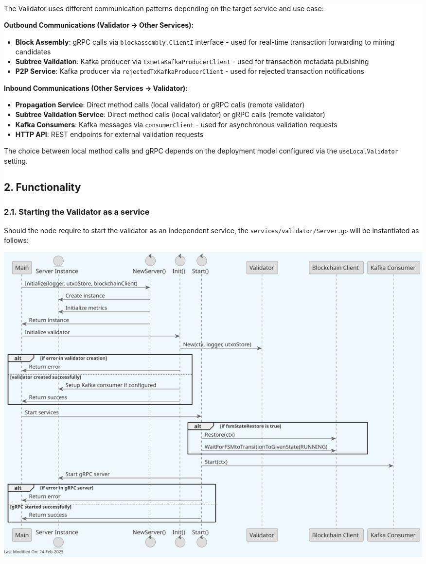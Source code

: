 The Validator uses different communication patterns depending on the target service and use case:

**Outbound Communications (Validator → Other Services):**
- **Block Assembly**: gRPC calls via `blockassembly.ClientI` interface - used for real-time transaction forwarding to mining candidates
- **Subtree Validation**: Kafka producer via `txmetaKafkaProducerClient` - used for transaction metadata publishing
- **P2P Service**: Kafka producer via `rejectedTxKafkaProducerClient` - used for rejected transaction notifications

**Inbound Communications (Other Services → Validator):**
- **Propagation Service**: Direct method calls (local validator) or gRPC calls (remote validator)
- **Subtree Validation Service**: Direct method calls (local validator) or gRPC calls (remote validator)
- **Kafka Consumers**: Kafka messages via `consumerClient` - used for asynchronous validation requests
- **HTTP API**: REST endpoints for external validation requests

The choice between local method calls and gRPC depends on the deployment model configured via the `useLocalValidator` setting.

## 2. Functionality

### 2.1. Starting the Validator as a service

Should the node require to start the validator as an independent service, the `services/validator/Server.go` will be instantiated as follows:

![tx_validator_init.svg](img/plantuml/validator/tx_validator_init.svg)
